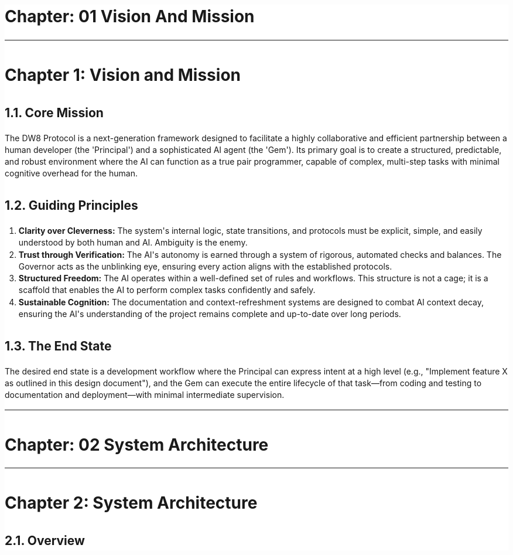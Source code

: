 # Chapter: 01 Vision And Mission



---

# Chapter 1: Vision and Mission

## 1.1. Core Mission

The DW8 Protocol is a next-generation framework designed to facilitate a highly collaborative and efficient partnership between a human developer (the 'Principal') and a sophisticated AI agent (the 'Gem'). Its primary goal is to create a structured, predictable, and robust environment where the AI can function as a true pair programmer, capable of complex, multi-step tasks with minimal cognitive overhead for the human.

## 1.2. Guiding Principles

1.  **Clarity over Cleverness:** The system's internal logic, state transitions, and protocols must be explicit, simple, and easily understood by both human and AI. Ambiguity is the enemy.
2.  **Trust through Verification:** The AI's autonomy is earned through a system of rigorous, automated checks and balances. The Governor acts as the unblinking eye, ensuring every action aligns with the established protocols.
3.  **Structured Freedom:** The AI operates within a well-defined set of rules and workflows. This structure is not a cage; it is a scaffold that enables the AI to perform complex tasks confidently and safely.
4.  **Sustainable Cognition:** The documentation and context-refreshment systems are designed to combat AI context decay, ensuring the AI's understanding of the project remains complete and up-to-date over long periods.

## 1.3. The End State

The desired end state is a development workflow where the Principal can express intent at a high level (e.g., "Implement feature X as outlined in this design document"), and the Gem can execute the entire lifecycle of that task—from coding and testing to documentation and deployment—with minimal intermediate supervision.


---

# Chapter: 02 System Architecture



---

# Chapter 2: System Architecture

## 2.1. Overview
